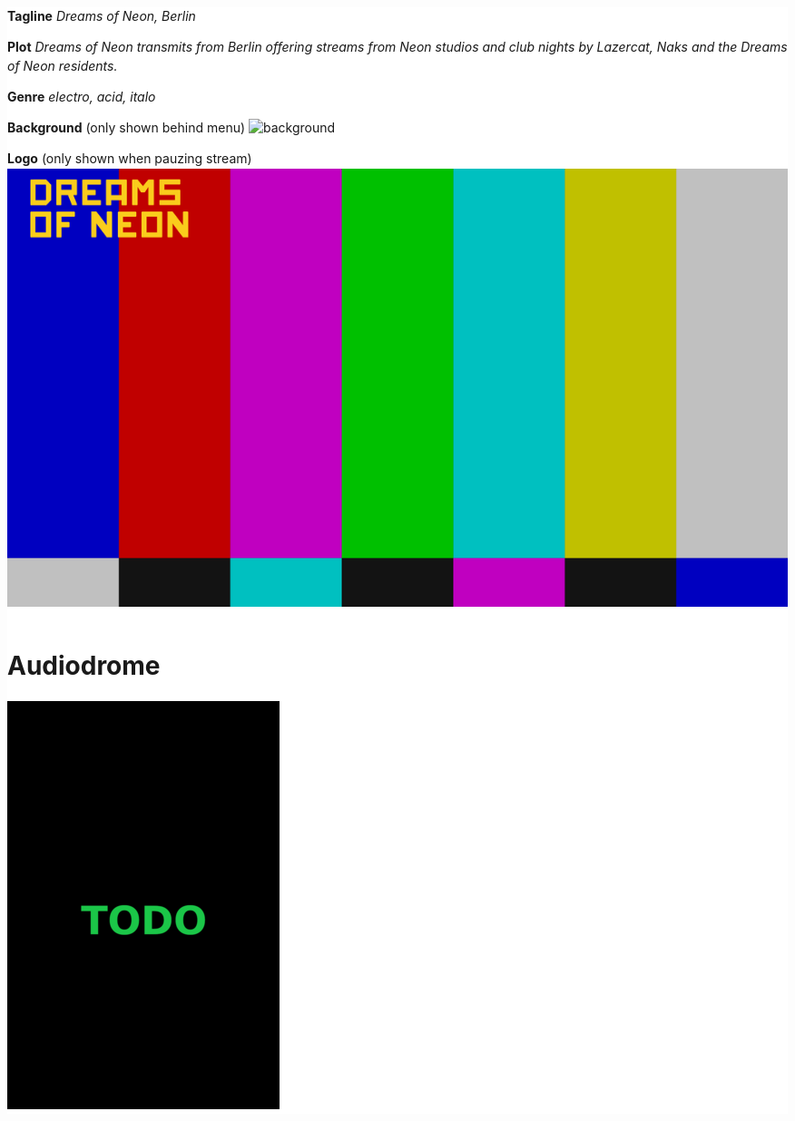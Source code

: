 **Tagline** *Dreams of Neon, Berlin*

**Plot** *Dreams of Neon transmits from Berlin offering streams from Neon studios and club nights by Lazercat, Naks and the Dreams of Neon residents.*

**Genre** *electro, acid, italo*

**Background** (only shown behind menu)
![background](../plugin.video.intergalacticfm/resources/neon-fanart.jpg "background")

**Logo** (only shown when pauzing stream)
![logo](clearlogo-examples/neon-clearlogo.png "logo")

# Audiodrome

![menu item](poster-examples/audiodrome-poster.png "menu item")
